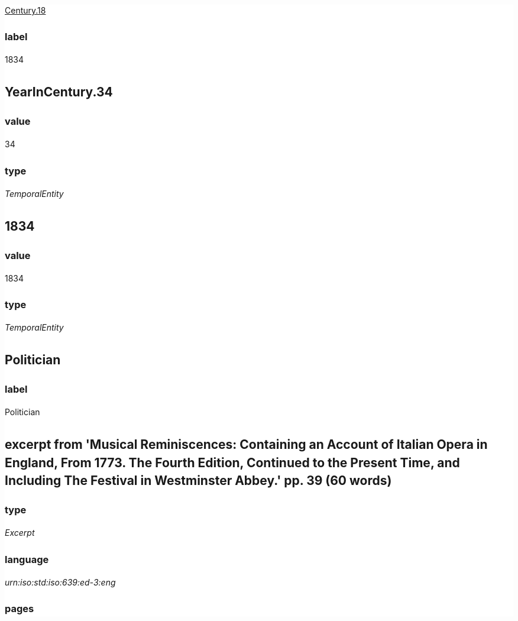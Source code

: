 [Century.18](#Century.18)

### label


1834

## YearInCentury.34

### value


34

### type


*TemporalEntity*

## 1834

### value


1834

### type


*TemporalEntity*

## Politician

### label


Politician

## excerpt from 'Musical Reminiscences: Containing an Account of Italian Opera in England, From 1773. The Fourth Edition, Continued to the Present Time, and Including The Festival in Westminster Abbey.' pp. 39 (60 words)

### type


*Excerpt*

### language


*urn:iso:std:iso:639:ed-3:eng*

### pages
